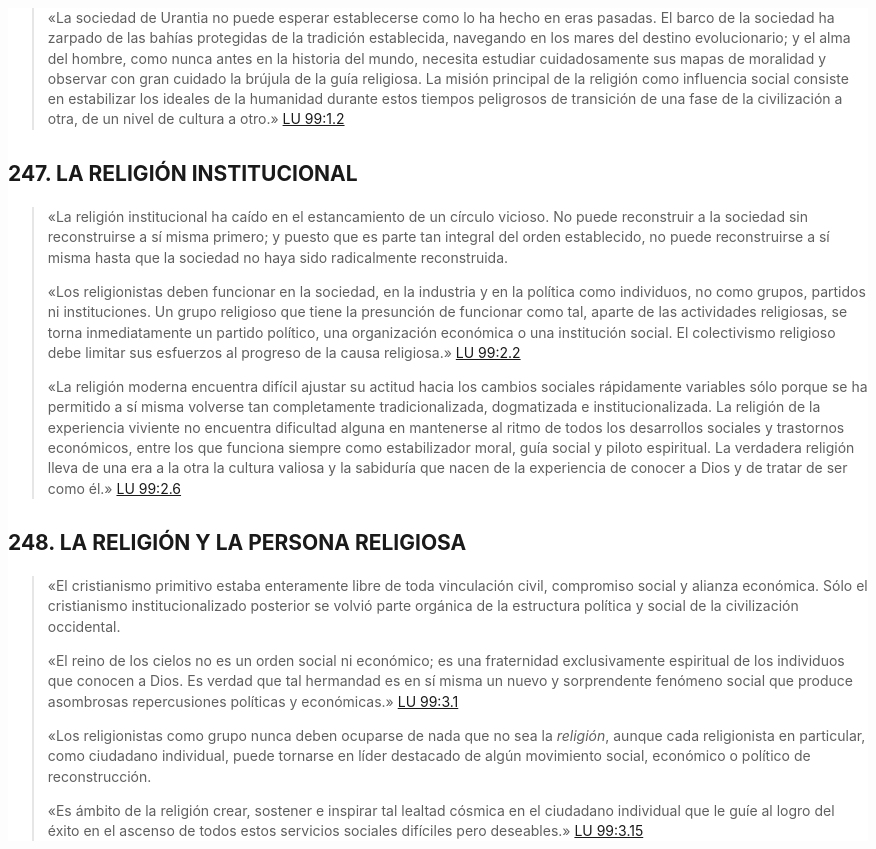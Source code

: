 > «La sociedad de Urantia no puede esperar establecerse como lo ha hecho en eras pasadas. El barco de la sociedad ha zarpado de las bahías protegidas de la tradición establecida, navegando en los mares del destino evolucionario; y el alma del hombre, como nunca antes en la historia del mundo, necesita estudiar cuidadosamente sus mapas de moralidad y observar con gran cuidado la brújula de la guía religiosa. La misión principal de la religión como influencia social consiste en estabilizar los ideales de la humanidad durante estos tiempos peligrosos de transición de una fase de la civilización a otra, de un nivel de cultura a otro.» <a id="s584_639"></a>[LU 99:1.2](/es/The_Urantia_Book/99#p1_2)

## 247. LA RELIGIÓN INSTITUCIONAL

> «La religión institucional ha caído en el estancamiento de un círculo vicioso. No puede reconstruir a la sociedad sin reconstruirse a sí misma primero; y puesto que es parte tan integral del orden establecido, no puede reconstruirse a sí misma hasta que la sociedad no haya sido radicalmente reconstruida.
> 
> «Los religionistas deben funcionar en la sociedad, en la industria y en la política como individuos, no como grupos, partidos ni instituciones. Un grupo religioso que tiene la presunción de funcionar como tal, aparte de las actividades religiosas, se torna inmediatamente un partido político, una organización económica o una institución social. El colectivismo religioso debe limitar sus esfuerzos al progreso de la causa religiosa.» <a id="s590_437"></a>[LU 99:2.2](/es/The_Urantia_Book/99#p2_2) 
> 
> «La religión moderna encuentra difícil ajustar su actitud hacia los cambios sociales rápidamente variables sólo porque se ha permitido a sí misma volverse tan completamente tradicionalizada, dogmatizada e institucionalizada. La religión de la experiencia viviente no encuentra dificultad alguna en mantenerse al ritmo de todos los desarrollos sociales y trastornos económicos, entre los que funciona siempre como estabilizador moral, guía social y piloto espiritual. La verdadera religión lleva de una era a la otra la cultura valiosa y la sabiduría que nacen de la experiencia de conocer a Dios y de tratar de ser como él.» <a id="s592_627"></a>[LU 99:2.6](/es/The_Urantia_Book/99#p2_6)

## 248. LA RELIGIÓN Y LA PERSONA RELIGIOSA

> «El cristianismo primitivo estaba enteramente libre de toda vinculación civil, compromiso social y alianza económica. Sólo el cristianismo institucionalizado posterior se volvió parte orgánica de la estructura política y social de la civilización occidental.
> 
> «El reino de los cielos no es un orden social ni económico; es una fraternidad exclusivamente espiritual de los individuos que conocen a Dios. Es verdad que tal hermandad es en sí misma un nuevo y sorprendente fenómeno social que produce asombrosas repercusiones políticas y económicas.» <a id="s598_290"></a>[LU 99:3.1](/es/The_Urantia_Book/99#p3_1)
> 
> «Los religionistas como grupo nunca deben ocuparse de nada que no sea la _religión_, aunque cada religionista en particular, como ciudadano individual, puede tornarse en líder destacado de algún movimiento social, económico o político de reconstrucción.
> 
> «Es ámbito de la religión crear, sostener e inspirar tal lealtad cósmica en el ciudadano individual que le guíe al logro del éxito en el ascenso de todos estos servicios sociales difíciles pero deseables.» <a id="s602_208"></a>[LU 99:3.15](/es/The_Urantia_Book/99#p3_15)
> 
